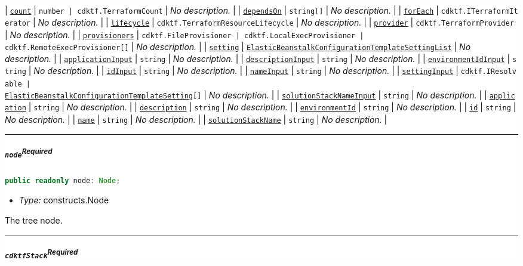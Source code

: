 | <code><a href="#@cdktf/aws-cdk.elasticBeanstalkConfigurationTemplate.ElasticBeanstalkConfigurationTemplate.property.count">count</a></code> | <code>number \| cdktf.TerraformCount</code> | *No description.* |
| <code><a href="#@cdktf/aws-cdk.elasticBeanstalkConfigurationTemplate.ElasticBeanstalkConfigurationTemplate.property.dependsOn">dependsOn</a></code> | <code>string[]</code> | *No description.* |
| <code><a href="#@cdktf/aws-cdk.elasticBeanstalkConfigurationTemplate.ElasticBeanstalkConfigurationTemplate.property.forEach">forEach</a></code> | <code>cdktf.ITerraformIterator</code> | *No description.* |
| <code><a href="#@cdktf/aws-cdk.elasticBeanstalkConfigurationTemplate.ElasticBeanstalkConfigurationTemplate.property.lifecycle">lifecycle</a></code> | <code>cdktf.TerraformResourceLifecycle</code> | *No description.* |
| <code><a href="#@cdktf/aws-cdk.elasticBeanstalkConfigurationTemplate.ElasticBeanstalkConfigurationTemplate.property.provider">provider</a></code> | <code>cdktf.TerraformProvider</code> | *No description.* |
| <code><a href="#@cdktf/aws-cdk.elasticBeanstalkConfigurationTemplate.ElasticBeanstalkConfigurationTemplate.property.provisioners">provisioners</a></code> | <code>cdktf.FileProvisioner \| cdktf.LocalExecProvisioner \| cdktf.RemoteExecProvisioner[]</code> | *No description.* |
| <code><a href="#@cdktf/aws-cdk.elasticBeanstalkConfigurationTemplate.ElasticBeanstalkConfigurationTemplate.property.setting">setting</a></code> | <code><a href="#@cdktf/aws-cdk.elasticBeanstalkConfigurationTemplate.ElasticBeanstalkConfigurationTemplateSettingList">ElasticBeanstalkConfigurationTemplateSettingList</a></code> | *No description.* |
| <code><a href="#@cdktf/aws-cdk.elasticBeanstalkConfigurationTemplate.ElasticBeanstalkConfigurationTemplate.property.applicationInput">applicationInput</a></code> | <code>string</code> | *No description.* |
| <code><a href="#@cdktf/aws-cdk.elasticBeanstalkConfigurationTemplate.ElasticBeanstalkConfigurationTemplate.property.descriptionInput">descriptionInput</a></code> | <code>string</code> | *No description.* |
| <code><a href="#@cdktf/aws-cdk.elasticBeanstalkConfigurationTemplate.ElasticBeanstalkConfigurationTemplate.property.environmentIdInput">environmentIdInput</a></code> | <code>string</code> | *No description.* |
| <code><a href="#@cdktf/aws-cdk.elasticBeanstalkConfigurationTemplate.ElasticBeanstalkConfigurationTemplate.property.idInput">idInput</a></code> | <code>string</code> | *No description.* |
| <code><a href="#@cdktf/aws-cdk.elasticBeanstalkConfigurationTemplate.ElasticBeanstalkConfigurationTemplate.property.nameInput">nameInput</a></code> | <code>string</code> | *No description.* |
| <code><a href="#@cdktf/aws-cdk.elasticBeanstalkConfigurationTemplate.ElasticBeanstalkConfigurationTemplate.property.settingInput">settingInput</a></code> | <code>cdktf.IResolvable \| <a href="#@cdktf/aws-cdk.elasticBeanstalkConfigurationTemplate.ElasticBeanstalkConfigurationTemplateSetting">ElasticBeanstalkConfigurationTemplateSetting</a>[]</code> | *No description.* |
| <code><a href="#@cdktf/aws-cdk.elasticBeanstalkConfigurationTemplate.ElasticBeanstalkConfigurationTemplate.property.solutionStackNameInput">solutionStackNameInput</a></code> | <code>string</code> | *No description.* |
| <code><a href="#@cdktf/aws-cdk.elasticBeanstalkConfigurationTemplate.ElasticBeanstalkConfigurationTemplate.property.application">application</a></code> | <code>string</code> | *No description.* |
| <code><a href="#@cdktf/aws-cdk.elasticBeanstalkConfigurationTemplate.ElasticBeanstalkConfigurationTemplate.property.description">description</a></code> | <code>string</code> | *No description.* |
| <code><a href="#@cdktf/aws-cdk.elasticBeanstalkConfigurationTemplate.ElasticBeanstalkConfigurationTemplate.property.environmentId">environmentId</a></code> | <code>string</code> | *No description.* |
| <code><a href="#@cdktf/aws-cdk.elasticBeanstalkConfigurationTemplate.ElasticBeanstalkConfigurationTemplate.property.id">id</a></code> | <code>string</code> | *No description.* |
| <code><a href="#@cdktf/aws-cdk.elasticBeanstalkConfigurationTemplate.ElasticBeanstalkConfigurationTemplate.property.name">name</a></code> | <code>string</code> | *No description.* |
| <code><a href="#@cdktf/aws-cdk.elasticBeanstalkConfigurationTemplate.ElasticBeanstalkConfigurationTemplate.property.solutionStackName">solutionStackName</a></code> | <code>string</code> | *No description.* |

---

##### `node`<sup>Required</sup> <a name="node" id="@cdktf/aws-cdk.elasticBeanstalkConfigurationTemplate.ElasticBeanstalkConfigurationTemplate.property.node"></a>

```typescript
public readonly node: Node;
```

- *Type:* constructs.Node

The tree node.

---

##### `cdktfStack`<sup>Required</sup> <a name="cdktfStack" id="@cdktf/aws-cdk.elasticBeanstalkConfigurationTemplate.ElasticBeanstalkConfigurationTemplate.property.cdktfStack"></a>
